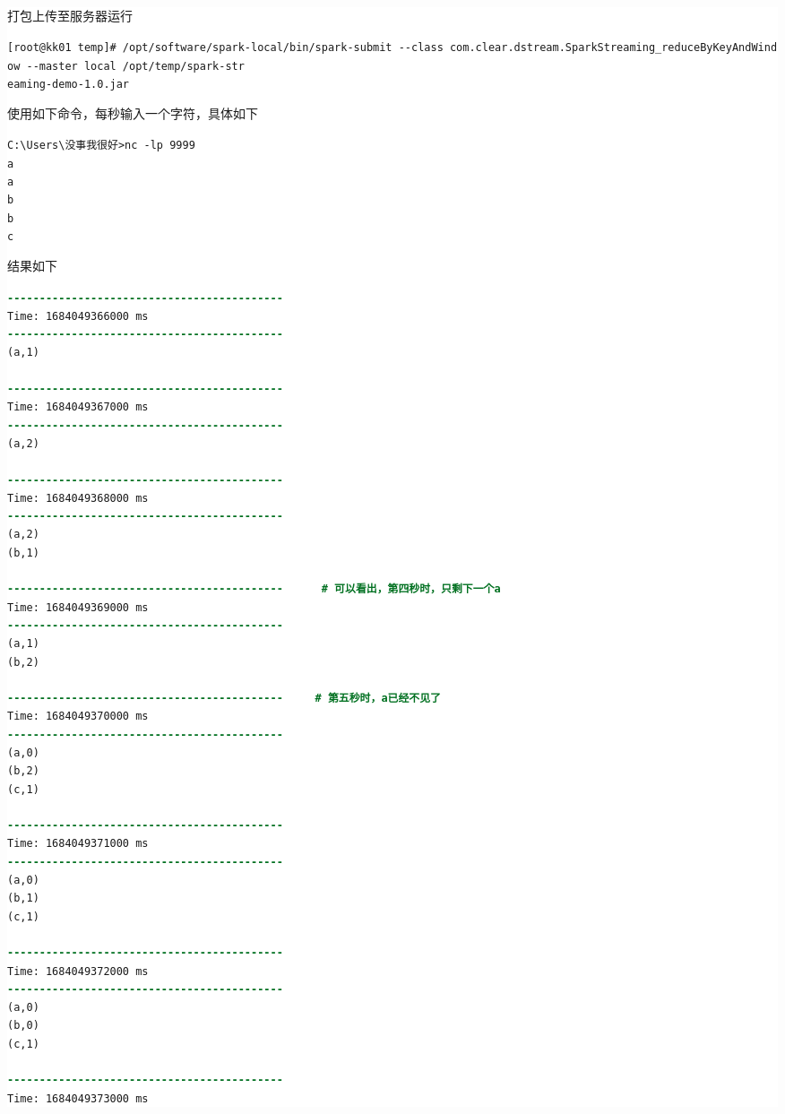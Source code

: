 打包上传至服务器运行

```
[root@kk01 temp]# /opt/software/spark-local/bin/spark-submit --class com.clear.dstream.SparkStreaming_reduceByKeyAndWindow --master local /opt/temp/spark-str
eaming-demo-1.0.jar
```

使用如下命令，每秒输入一个字符，具体如下

```shell
C:\Users\没事我很好>nc -lp 9999
a
a
b
b
c
```

结果如下

```diff
-------------------------------------------
Time: 1684049366000 ms
-------------------------------------------
(a,1)

-------------------------------------------
Time: 1684049367000 ms
-------------------------------------------
(a,2)

-------------------------------------------
Time: 1684049368000 ms
-------------------------------------------
(a,2)
(b,1)

-------------------------------------------      # 可以看出，第四秒时，只剩下一个a
Time: 1684049369000 ms
-------------------------------------------
(a,1)
(b,2)

-------------------------------------------		# 第五秒时，a已经不见了
Time: 1684049370000 ms
-------------------------------------------
(a,0)
(b,2)
(c,1)

-------------------------------------------
Time: 1684049371000 ms
-------------------------------------------
(a,0)
(b,1)
(c,1)

-------------------------------------------
Time: 1684049372000 ms
-------------------------------------------
(a,0)
(b,0)
(c,1)

-------------------------------------------
Time: 1684049373000 ms
```